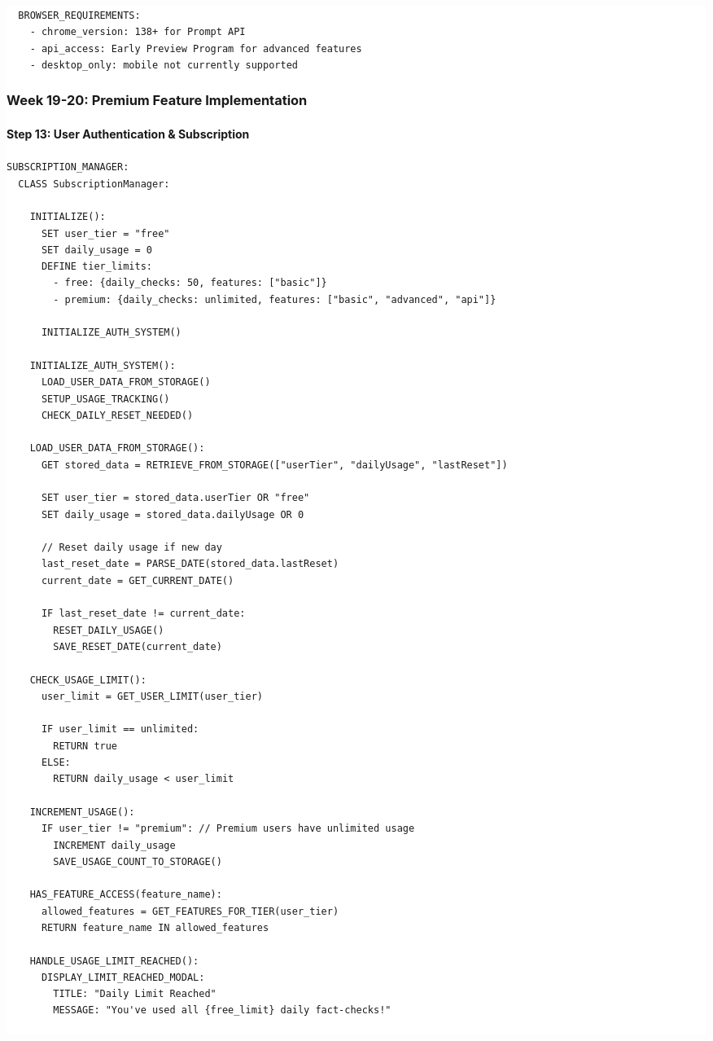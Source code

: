 ```pseudocode
  BROWSER_REQUIREMENTS:
    - chrome_version: 138+ for Prompt API
    - api_access: Early Preview Program for advanced features
    - desktop_only: mobile not currently supported
```

### Week 19-20: Premium Feature Implementation

#### Step 13: User Authentication & Subscription
```pseudocode
SUBSCRIPTION_MANAGER:
  CLASS SubscriptionManager:
    
    INITIALIZE():
      SET user_tier = "free"
      SET daily_usage = 0
      DEFINE tier_limits:
        - free: {daily_checks: 50, features: ["basic"]}
        - premium: {daily_checks: unlimited, features: ["basic", "advanced", "api"]}
      
      INITIALIZE_AUTH_SYSTEM()
    
    INITIALIZE_AUTH_SYSTEM():
      LOAD_USER_DATA_FROM_STORAGE()
      SETUP_USAGE_TRACKING()
      CHECK_DAILY_RESET_NEEDED()
    
    LOAD_USER_DATA_FROM_STORAGE():
      GET stored_data = RETRIEVE_FROM_STORAGE(["userTier", "dailyUsage", "lastReset"])
      
      SET user_tier = stored_data.userTier OR "free"
      SET daily_usage = stored_data.dailyUsage OR 0
      
      // Reset daily usage if new day
      last_reset_date = PARSE_DATE(stored_data.lastReset)
      current_date = GET_CURRENT_DATE()
      
      IF last_reset_date != current_date:
        RESET_DAILY_USAGE()
        SAVE_RESET_DATE(current_date)
    
    CHECK_USAGE_LIMIT():
      user_limit = GET_USER_LIMIT(user_tier)
      
      IF user_limit == unlimited:
        RETURN true
      ELSE:
        RETURN daily_usage < user_limit
    
    INCREMENT_USAGE():
      IF user_tier != "premium": // Premium users have unlimited usage
        INCREMENT daily_usage
        SAVE_USAGE_COUNT_TO_STORAGE()
    
    HAS_FEATURE_ACCESS(feature_name):
      allowed_features = GET_FEATURES_FOR_TIER(user_tier)
      RETURN feature_name IN allowed_features
    
    HANDLE_USAGE_LIMIT_REACHED():
      DISPLAY_LIMIT_REACHED_MODAL:
        TITLE: "Daily Limit Reached"
        MESSAGE: "You've used all {free_limit} daily fact-checks!"
        
```